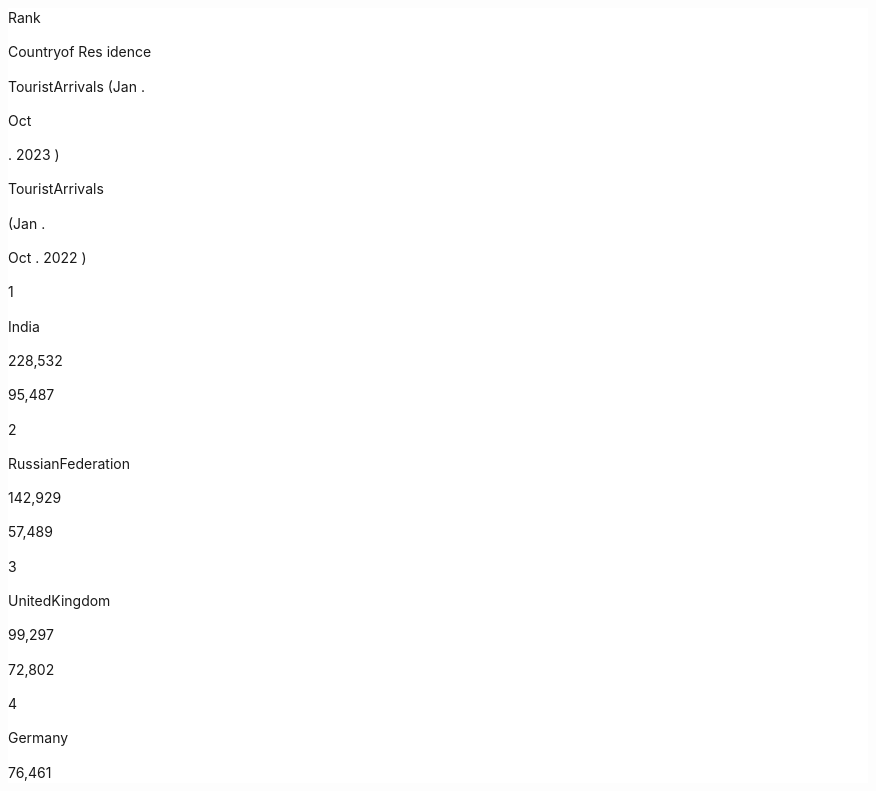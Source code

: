 Rank
 
Countryof 
Res
idence
 
TouristArrivals 
(Jan
. 

 
Oct
 
.
2023
)
 
TouristArrivals 
 
 
(Jan
.
 

 
Oct
.
2022
)
 
1
 
India
 
228,532
 
95,487
 
2
 
RussianFederation
 
 
 
 
 
 
142,929
 
57,489
 
3
 
UnitedKingdom
 
99,297
 
72,802
 
4
 
Germany
 
76,461
 
